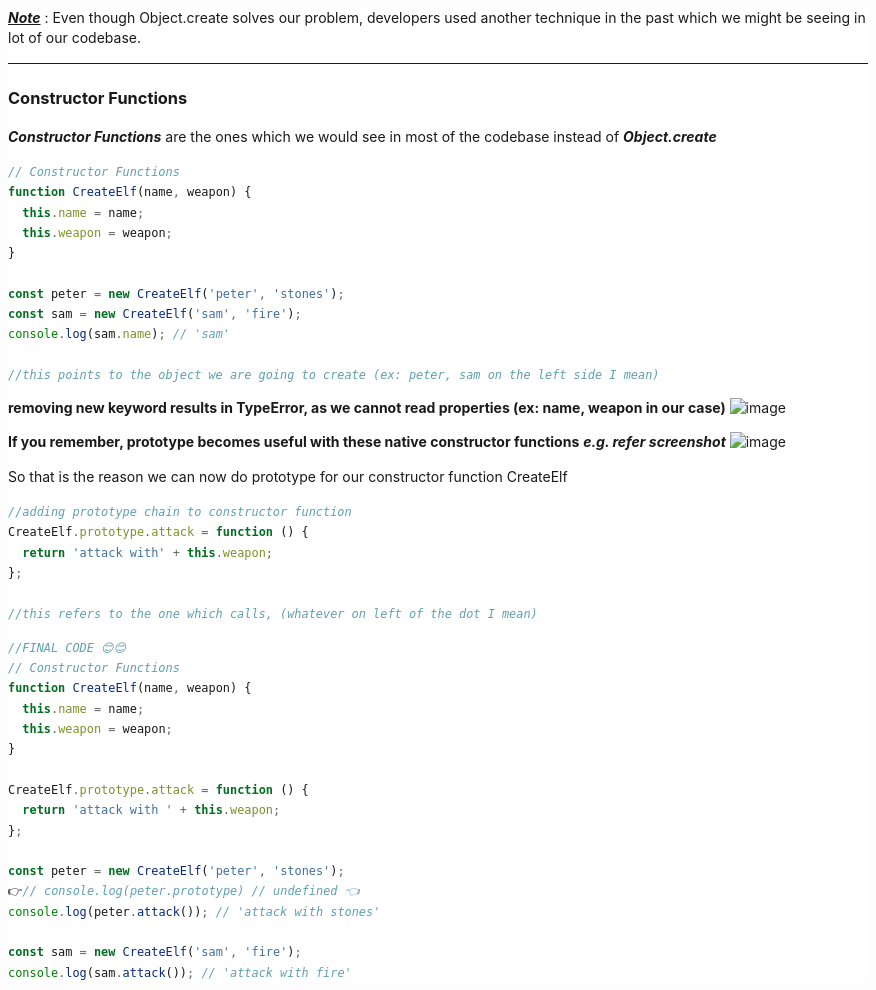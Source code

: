 <u> **_Note_**</u> : Even though Object.create solves our problem, developers used another technique in the past which we might be seeing in lot of our codebase.

---

### Constructor Functions

**_Constructor Functions_** are the ones which we would see in most of the codebase instead of **_Object.create_**

```js
// Constructor Functions
function CreateElf(name, weapon) {
  this.name = name;
  this.weapon = weapon;
}

const peter = new CreateElf('peter', 'stones');
const sam = new CreateElf('sam', 'fire');
console.log(sam.name); // 'sam'

//this points to the object we are going to create (ex: peter, sam on the left side I mean)
```

**removing new keyword results in TypeError, as we cannot read properties (ex: name, weapon in our case)**
![image](https://github.com/saiteja-gatadi1996/interview_prep/assets/42731246/a35d0688-ea9a-4e82-9438-9c40b33d24f7)

**If you remember, prototype becomes useful with these native constructor functions**
**_e.g. refer screenshot_**
![image](https://github.com/saiteja-gatadi1996/interview_prep/assets/42731246/44058523-0d6e-4254-89fb-38f396a20070)

So that is the reason we can now do prototype for our constructor function CreateElf

```js
//adding prototype chain to constructor function
CreateElf.prototype.attack = function () {
  return 'attack with' + this.weapon;
};

//this refers to the one which calls, (whatever on left of the dot I mean)
```

```js
//FINAL CODE 😊😊
// Constructor Functions
function CreateElf(name, weapon) {
  this.name = name;
  this.weapon = weapon;
}

CreateElf.prototype.attack = function () {
  return 'attack with ' + this.weapon;
};

const peter = new CreateElf('peter', 'stones');
👉// console.log(peter.prototype) // undefined 👈
console.log(peter.attack()); // 'attack with stones'

const sam = new CreateElf('sam', 'fire');
console.log(sam.attack()); // 'attack with fire'
```
